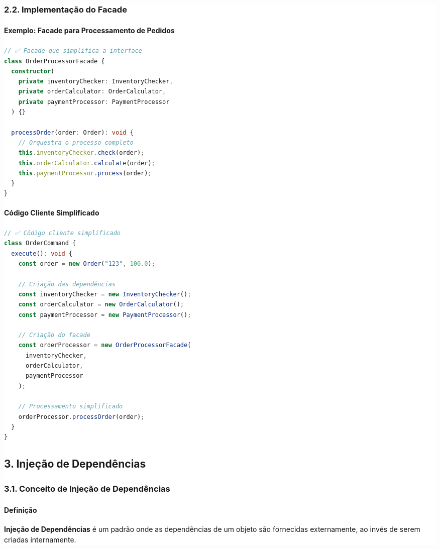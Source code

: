 ### 2.2. Implementação do Facade

#### Exemplo: Facade para Processamento de Pedidos
```typescript
// ✅ Facade que simplifica a interface
class OrderProcessorFacade {
  constructor(
    private inventoryChecker: InventoryChecker,
    private orderCalculator: OrderCalculator,
    private paymentProcessor: PaymentProcessor
  ) {}
  
  processOrder(order: Order): void {
    // Orquestra o processo completo
    this.inventoryChecker.check(order);
    this.orderCalculator.calculate(order);
    this.paymentProcessor.process(order);
  }
}
```

#### Código Cliente Simplificado
```typescript
// ✅ Código cliente simplificado
class OrderCommand {
  execute(): void {
    const order = new Order("123", 100.0);
    
    // Criação das dependências
    const inventoryChecker = new InventoryChecker();
    const orderCalculator = new OrderCalculator();
    const paymentProcessor = new PaymentProcessor();
    
    // Criação do facade
    const orderProcessor = new OrderProcessorFacade(
      inventoryChecker,
      orderCalculator,
      paymentProcessor
    );
    
    // Processamento simplificado
    orderProcessor.processOrder(order);
  }
}
```

## 3. Injeção de Dependências

### 3.1. Conceito de Injeção de Dependências

#### Definição
**Injeção de Dependências** é um padrão onde as dependências de um objeto são fornecidas externamente, ao invés de serem criadas internamente.
